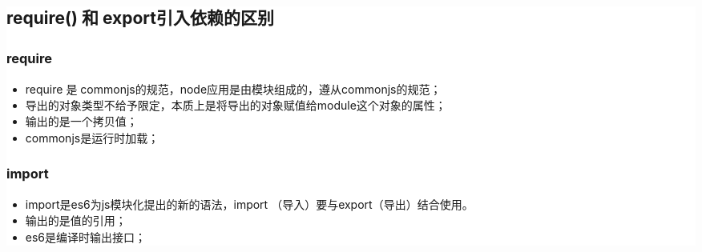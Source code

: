 

## require() 和 export引入依赖的区别

### require 

- require 是 commonjs的规范，node应用是由模块组成的，遵从commonjs的规范；
- 导出的对象类型不给予限定，本质上是将导出的对象赋值给module这个对象的属性；
- 输出的是一个拷贝值；
- commonjs是运行时加载；



### import

- import是es6为js模块化提出的新的语法，import （导入）要与export（导出）结合使用。
- 输出的是值的引用；
- es6是编译时输出接口；













